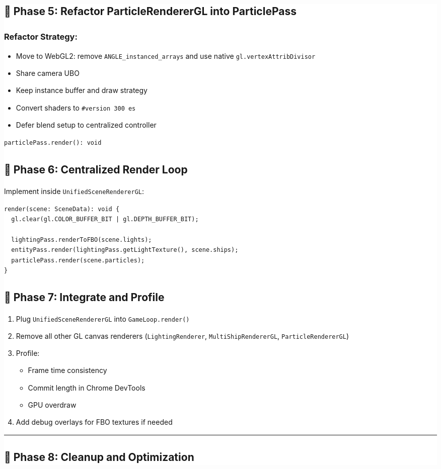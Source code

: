 ## 🎇 Phase 5: Refactor ParticleRendererGL into ParticlePass

### Refactor Strategy:

- Move to WebGL2: remove `ANGLE_instanced_arrays` and use native `gl.vertexAttribDivisor`
    
- Share camera UBO
    
- Keep instance buffer and draw strategy
    
- Convert shaders to `#version 300 es`
    
- Defer blend setup to centralized controller

```
particlePass.render(): void

```

## 🔄 Phase 6: Centralized Render Loop

Implement inside `UnifiedSceneRendererGL`:

```
render(scene: SceneData): void {
  gl.clear(gl.COLOR_BUFFER_BIT | gl.DEPTH_BUFFER_BIT);

  lightingPass.renderToFBO(scene.lights);
  entityPass.render(lightingPass.getLightTexture(), scene.ships);
  particlePass.render(scene.particles);
}

```

## 🧪 Phase 7: Integrate and Profile

1. Plug `UnifiedSceneRendererGL` into `GameLoop.render()`
    
2. Remove all other GL canvas renderers (`LightingRenderer`, `MultiShipRendererGL`, `ParticleRendererGL`)
    
3. Profile:
    
    - Frame time consistency
        
    - Commit length in Chrome DevTools
        
    - GPU overdraw
        
4. Add debug overlays for FBO textures if needed
    

---

## 🧹 Phase 8: Cleanup and Optimization
